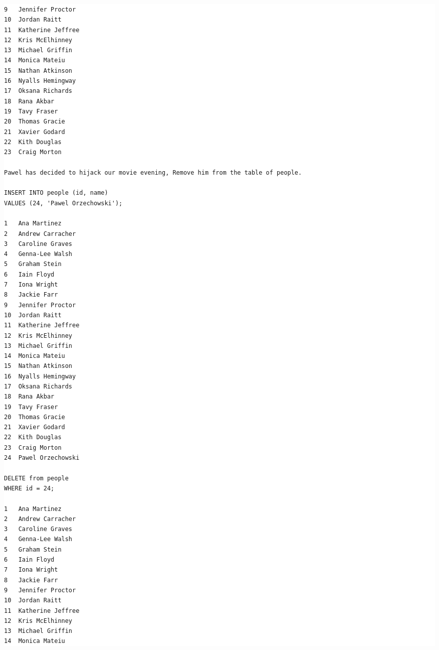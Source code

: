 ```SELECT name FROM people
9	Jennifer Proctor
10	Jordan Raitt
11	Katherine Jeffree
12	Kris McElhinney
13	Michael Griffin
14	Monica Mateiu
15	Nathan Atkinson
16	Nyalls Hemingway
17	Oksana Richards
18	Rana Akbar
19	Tavy Fraser
20	Thomas Gracie
21	Xavier Godard
22	Kith Douglas
23	Craig Morton

Pawel has decided to hijack our movie evening, Remove him from the table of people.

INSERT INTO people (id, name)
VALUES (24, 'Pawel Orzechowski');

1	Ana Martinez
2	Andrew Carracher
3	Caroline Graves
4	Genna-Lee Walsh
5	Graham Stein
6	Iain Floyd
7	Iona Wright
8	Jackie Farr
9	Jennifer Proctor
10	Jordan Raitt
11	Katherine Jeffree
12	Kris McElhinney
13	Michael Griffin
14	Monica Mateiu
15	Nathan Atkinson
16	Nyalls Hemingway
17	Oksana Richards
18	Rana Akbar
19	Tavy Fraser
20	Thomas Gracie
21	Xavier Godard
22	Kith Douglas
23	Craig Morton
24	Pawel Orzechowski

DELETE from people
WHERE id = 24;

1	Ana Martinez
2	Andrew Carracher
3	Caroline Graves
4	Genna-Lee Walsh
5	Graham Stein
6	Iain Floyd
7	Iona Wright
8	Jackie Farr
9	Jennifer Proctor
10	Jordan Raitt
11	Katherine Jeffree
12	Kris McElhinney
13	Michael Griffin
14	Monica Mateiu
```
